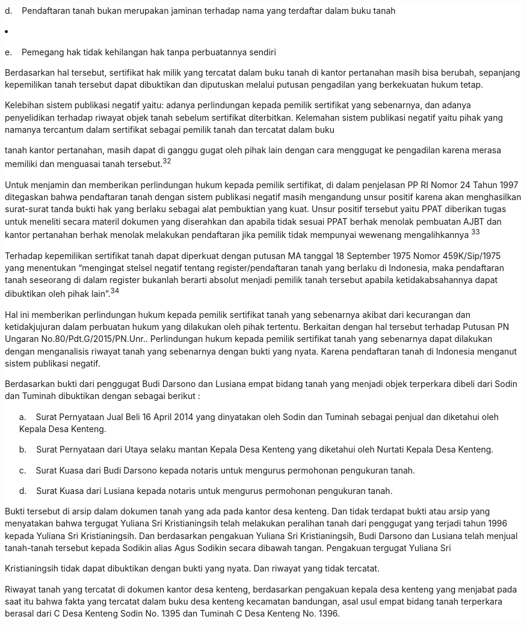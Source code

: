 <p><span class="font2">d. &nbsp;&nbsp;&nbsp;Pendaftaran tanah bukan merupakan jaminan terhadap nama yang terdaftar dalam buku tanah</span></p></li>
<li>
<p><span class="font2">e. &nbsp;&nbsp;&nbsp;Pemegang hak tidak kehilangan hak tanpa perbuatannya sendiri</span></p></li></ul>
<p><span class="font2">Berdasarkan hal tersebut, sertifikat hak milik yang tercatat dalam buku tanah di kantor pertanahan masih bisa berubah, sepanjang kepemilikan tanah tersebut dapat dibuktikan dan diputuskan melalui putusan pengadilan yang berkekuatan hukum tetap.</span></p>
<p><span class="font2">Kelebihan sistem publikasi negatif yaitu: adanya perlindungan kepada pemilik sertifikat yang sebenarnya, dan adanya penyelidikan terhadap riwayat objek tanah sebelum sertifikat diterbitkan. Kelemahan sistem publikasi negatif yaitu pihak yang namanya tercantum dalam sertifikat sebagai pemilik tanah dan tercatat dalam buku</span></p>
<p><span class="font2">tanah kantor pertanahan, masih dapat di ganggu gugat oleh pihak lain dengan cara menggugat ke pengadilan karena merasa memiliki dan menguasai tanah tersebut.<sup>32</sup></span></p>
<p><span class="font2">Untuk menjamin dan memberikan perlindungan hukum kepada pemilik sertifikat, di dalam penjelasan PP RI Nomor 24 Tahun 1997 ditegaskan bahwa pendaftaran tanah dengan sistem publikasi negatif masih mengandung unsur positif karena akan menghasilkan surat-surat tanda bukti hak yang berlaku sebagai alat pembuktian yang kuat. Unsur positif tersebut yaitu PPAT diberikan tugas untuk meneliti secara materil dokumen yang diserahkan dan apabila tidak sesuai PPAT berhak menolak pembuatan AJBT dan kantor pertanahan berhak menolak melakukan pendaftaran jika pemilik tidak mempunyai wewenang mengalihkannya <sup>33</sup></span></p>
<p><span class="font2">Terhadap kepemilikan sertifikat tanah dapat diperkuat dengan putusan MA tanggal 18 September 1975 Nomor 459K/Sip/1975 yang menentukan “mengingat stelsel negatif tentang register/pendaftaran tanah yang berlaku di Indonesia, maka pendaftaran tanah seseorang di dalam register bukanlah berarti absolut menjadi pemilik tanah tersebut apabila ketidakabsahannya dapat dibuktikan oleh pihak lain”.<sup>34</sup></span></p>
<p><span class="font2">Hal ini memberikan perlindungan hukum kepada pemilik sertifikat tanah yang sebenarnya akibat dari kecurangan dan ketidakjujuran dalam perbuatan hukum yang dilakukan oleh pihak tertentu. Berkaitan dengan hal tersebut terhadap Putusan PN Ungaran No.80/Pdt.G/2015/PN.Unr.. Perlindungan hukum kepada pemilik sertifikat tanah yang sebenarnya dapat dilakukan dengan menganalisis riwayat tanah yang sebenarnya dengan bukti yang nyata. Karena pendaftaran tanah di Indonesia menganut sistem publikasi negatif.</span></p>
<p><span class="font2">Berdasarkan bukti dari penggugat Budi Darsono dan Lusiana empat bidang tanah yang menjadi objek terperkara dibeli dari Sodin dan Tuminah dibuktikan dengan sebagai berikut :</span></p>
<ul style="list-style:none;"><li>
<p><span class="font2">a. &nbsp;&nbsp;&nbsp;Surat Pernyataan Jual Beli 16 April 2014 yang dinyatakan oleh Sodin dan Tuminah sebagai penjual dan diketahui oleh Kepala Desa Kenteng.</span></p></li>
<li>
<p><span class="font2">b. &nbsp;&nbsp;&nbsp;Surat Pernyataan dari Utaya selaku mantan Kepala Desa Kenteng yang diketahui oleh Nurtati Kepala Desa Kenteng.</span></p></li>
<li>
<p><span class="font2">c. &nbsp;&nbsp;&nbsp;Surat Kuasa dari Budi Darsono kepada notaris untuk mengurus permohonan pengukuran tanah.</span></p></li>
<li>
<p><span class="font2">d. &nbsp;&nbsp;&nbsp;Surat Kuasa dari Lusiana kepada notaris untuk mengurus permohonan pengukuran tanah.</span></p></li></ul>
<p><span class="font2">Bukti tersebut di arsip dalam dokumen tanah yang ada pada kantor desa kenteng. Dan tidak terdapat bukti atau arsip yang menyatakan bahwa tergugat Yuliana Sri Kristianingsih telah melakukan peralihan tanah dari penggugat yang terjadi tahun 1996 kepada Yuliana Sri Kristianingsih. Dan berdasarkan pengakuan Yuliana Sri Kristianingsih, Budi Darsono dan Lusiana telah menjual tanah-tanah tersebut kepada Sodikin alias Agus Sodikin secara dibawah tangan. Pengakuan tergugat Yuliana Sri</span></p>
<p><span class="font2">Kristianingsih tidak dapat dibuktikan dengan bukti yang nyata. Dan riwayat yang tidak tercatat.</span></p>
<p><span class="font2">Riwayat tanah yang tercatat di dokumen kantor desa kenteng, berdasarkan pengakuan kepala desa kenteng yang menjabat pada saat itu bahwa fakta yang tercatat dalam buku desa kenteng kecamatan bandungan, asal usul empat bidang tanah terperkara berasal dari C Desa Kenteng Sodin No. 1395 dan Tuminah C Desa Kenteng No. 1396.</span></p>